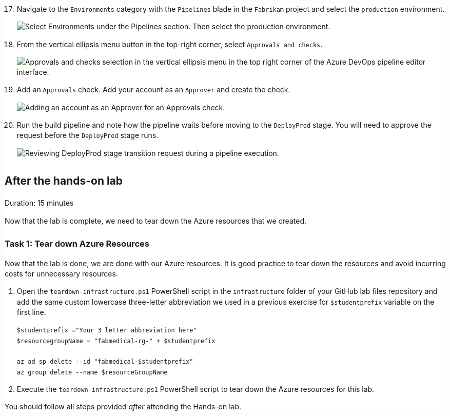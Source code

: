 17. Navigate to the `Environments` category with the `Pipelines` blade in the `Fabrikam` project and select the `production` environment.

    ![Select Environments under the Pipelines section. Then select the production environment.](media/hol-ex3-task3-step17-1.png "Production environment selection in the Environments section")

18. From the vertical ellipsis menu button in the top-right corner, select `Approvals and checks`.

    ![Approvals and checks selection in the vertical ellipsis menu in the top right corner of the Azure DevOps pipeline editor interface.](media/hol-ex3-task3-step18-1.png "Approvals and checks selection")

19. Add an `Approvals` check. Add your account as an `Approver` and create the check.

    ![Adding an account as an `Approver` for an Approvals check.](media/hol-ex3-task3-step19-1.png "Checks selection")

20. Run the build pipeline and note how the pipeline waits before moving to the `DeployProd` stage. You will need to approve the request before the `DeployProd` stage runs.

    ![Reviewing DeployProd stage transition request during a pipeline execution.](media/review-deploy-to-app-service.png "Reviewing pipeline request")

## After the hands-on lab

Duration: 15 minutes

Now that the lab is complete, we need to tear down the Azure resources that we created.

### Task 1: Tear down Azure Resources

Now that the lab is done, we are done with our Azure resources. It is good practice to tear down the resources and avoid incurring costs for unnecessary resources.

1. Open the `teardown-infrastructure.ps1` PowerShell script in the `infrastructure` folder of your GitHub lab files repository and add the same custom lowercase three-letter abbreviation we used in a previous exercise for `$studentprefix` variable on the first line.

    ```pwsh
    $studentprefix ="Your 3 letter abbreviation here"
    $resourcegroupName = "fabmedical-rg-" + $studentprefix

    az ad sp delete --id "fabmedical-$studentprefix"
    az group delete --name $resourceGroupName
    ```

2. Execute the `teardown-infrastructure.ps1` PowerShell script to tear down the Azure resources for this lab.

You should follow all steps provided *after* attending the Hands-on lab.